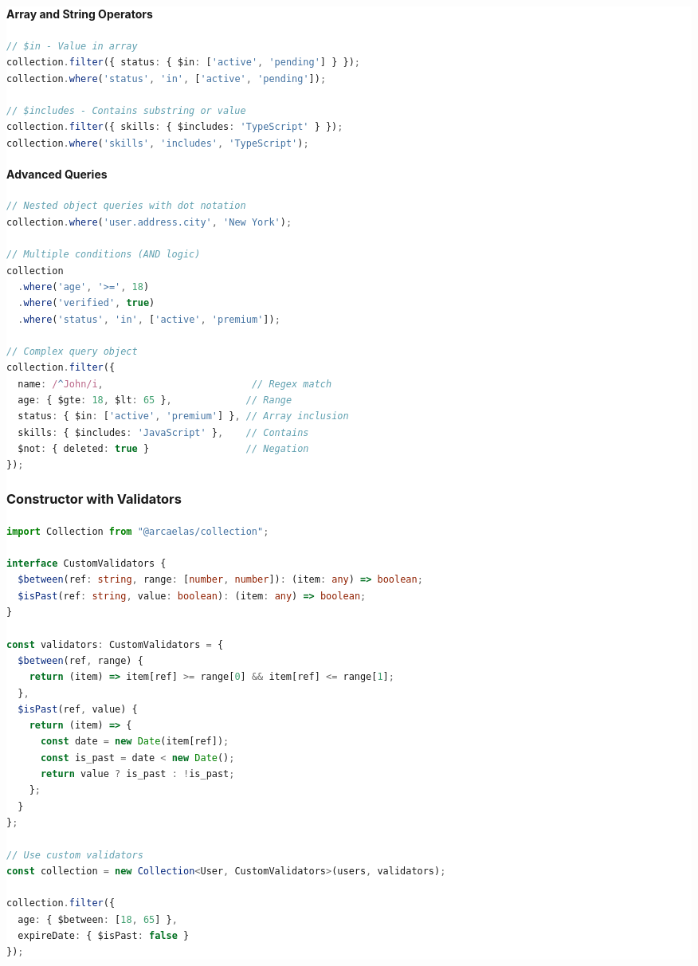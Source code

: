 #### Array and String Operators

```ts
// $in - Value in array
collection.filter({ status: { $in: ['active', 'pending'] } });
collection.where('status', 'in', ['active', 'pending']);

// $includes - Contains substring or value
collection.filter({ skills: { $includes: 'TypeScript' } });
collection.where('skills', 'includes', 'TypeScript');
```

#### Advanced Queries

```ts
// Nested object queries with dot notation
collection.where('user.address.city', 'New York');

// Multiple conditions (AND logic)
collection
  .where('age', '>=', 18)
  .where('verified', true)
  .where('status', 'in', ['active', 'premium']);

// Complex query object
collection.filter({
  name: /^John/i,                          // Regex match
  age: { $gte: 18, $lt: 65 },             // Range
  status: { $in: ['active', 'premium'] }, // Array inclusion
  skills: { $includes: 'JavaScript' },    // Contains
  $not: { deleted: true }                 // Negation
});
```

### Constructor with Validators

```ts
import Collection from "@arcaelas/collection";

interface CustomValidators {
  $between(ref: string, range: [number, number]): (item: any) => boolean;
  $isPast(ref: string, value: boolean): (item: any) => boolean;
}

const validators: CustomValidators = {
  $between(ref, range) {
    return (item) => item[ref] >= range[0] && item[ref] <= range[1];
  },
  $isPast(ref, value) {
    return (item) => {
      const date = new Date(item[ref]);
      const is_past = date < new Date();
      return value ? is_past : !is_past;
    };
  }
};

// Use custom validators
const collection = new Collection<User, CustomValidators>(users, validators);

collection.filter({
  age: { $between: [18, 65] },
  expireDate: { $isPast: false }
});
```

